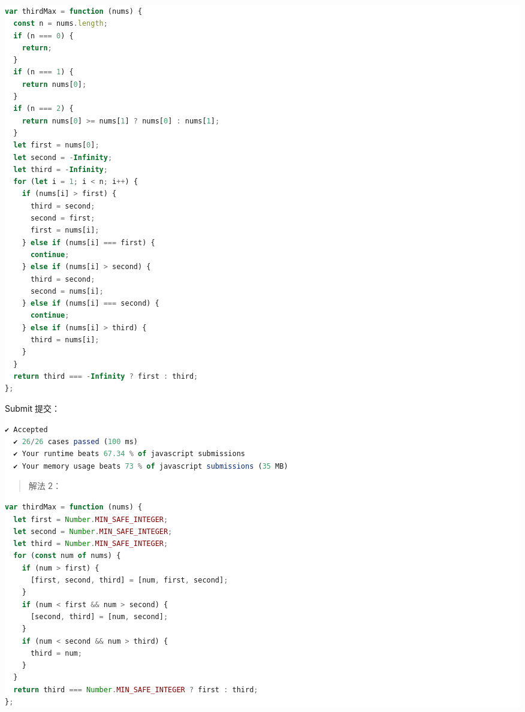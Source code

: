```js
var thirdMax = function (nums) {
  const n = nums.length;
  if (n === 0) {
    return;
  }
  if (n === 1) {
    return nums[0];
  }
  if (n === 2) {
    return nums[0] >= nums[1] ? nums[0] : nums[1];
  }
  let first = nums[0];
  let second = -Infinity;
  let third = -Infinity;
  for (let i = 1; i < n; i++) {
    if (nums[i] > first) {
      third = second;
      second = first;
      first = nums[i];
    } else if (nums[i] === first) {
      continue;
    } else if (nums[i] > second) {
      third = second;
      second = nums[i];
    } else if (nums[i] === second) {
      continue;
    } else if (nums[i] > third) {
      third = nums[i];
    }
  }
  return third === -Infinity ? first : third;
};
```

Submit 提交：

```js
✔ Accepted
  ✔ 26/26 cases passed (100 ms)
  ✔ Your runtime beats 67.34 % of javascript submissions
  ✔ Your memory usage beats 73 % of javascript submissions (35 MB)
```

> 解法 2：

```js
var thirdMax = function (nums) {
  let first = Number.MIN_SAFE_INTEGER;
  let second = Number.MIN_SAFE_INTEGER;
  let third = Number.MIN_SAFE_INTEGER;
  for (const num of nums) {
    if (num > first) {
      [first, second, third] = [num, first, second];
    }
    if (num < first && num > second) {
      [second, third] = [num, second];
    }
    if (num < second && num > third) {
      third = num;
    }
  }
  return third === Number.MIN_SAFE_INTEGER ? first : third;
};
```

